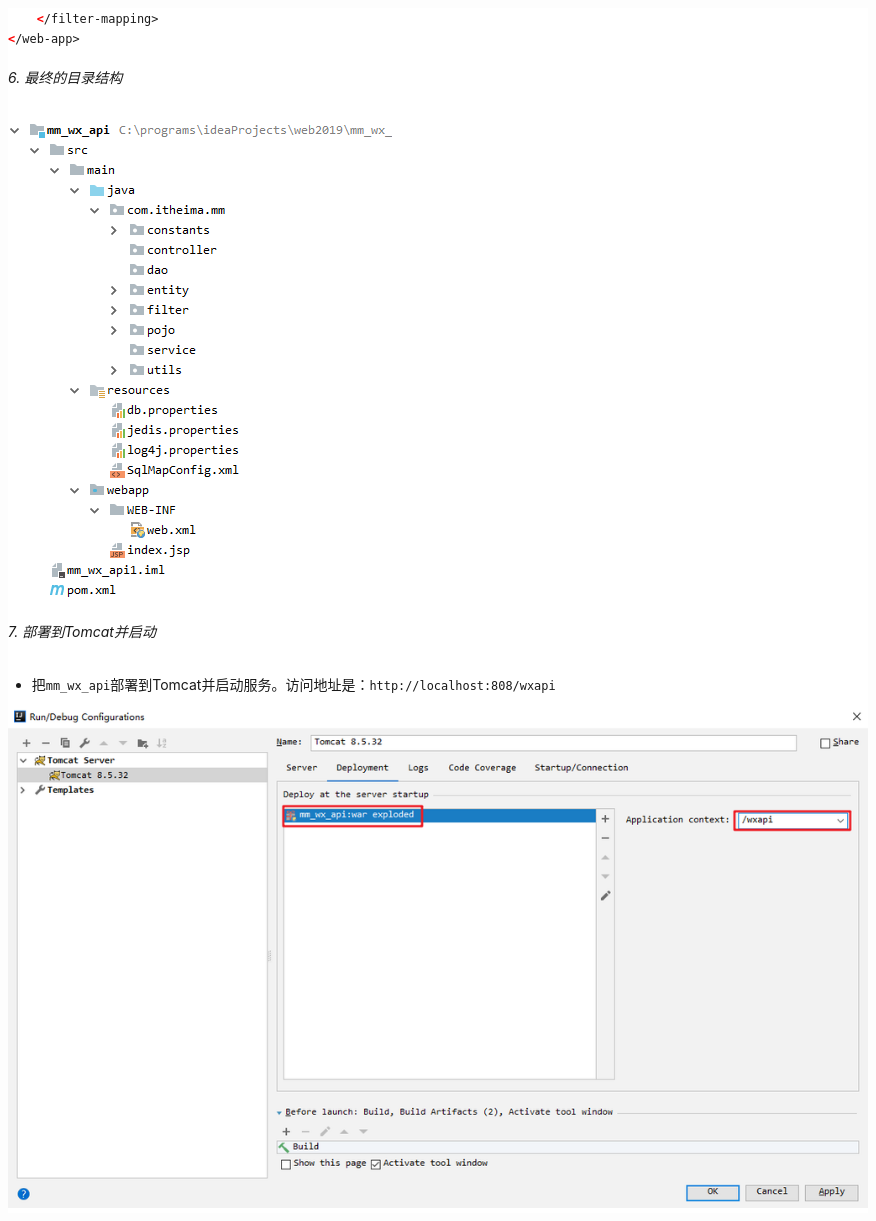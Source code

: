 ```xml
    </filter-mapping>
</web-app>
```

###### 6. 最终的目录结构

![image-20200309111903239](./总img/框架7/image-20200309111903239.png)

###### 7. 部署到Tomcat并启动

* 把`mm_wx_api`部署到Tomcat并启动服务。访问地址是：`http://localhost:808/wxapi`

![image-20200309112432465](./总img/框架7/image-20200309112432465.png)
